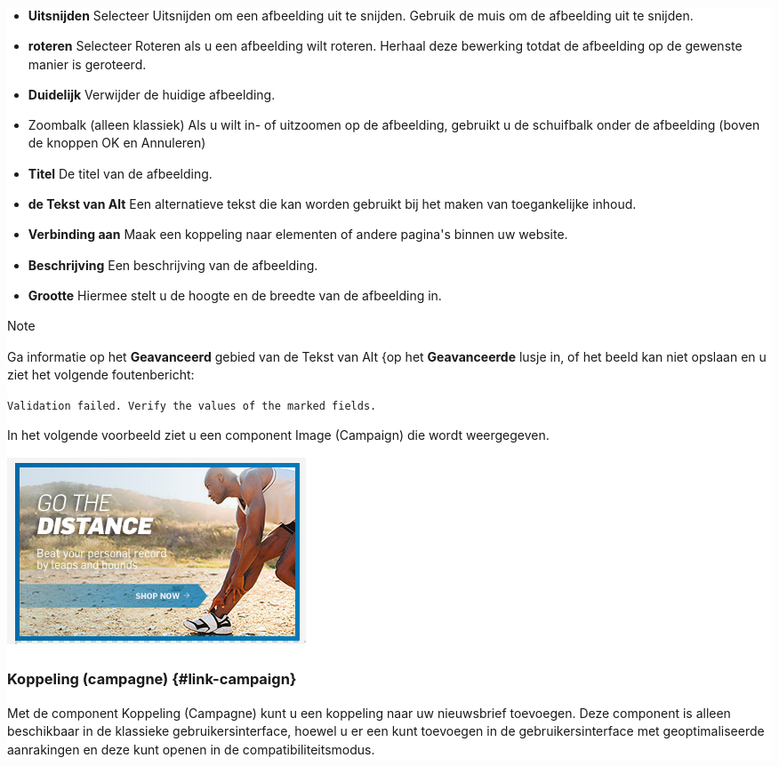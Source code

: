 * **Uitsnijden**
Selecteer Uitsnijden om een afbeelding uit te snijden. Gebruik de muis om de afbeelding uit te snijden.

* **roteren**
Selecteer Roteren als u een afbeelding wilt roteren. Herhaal deze bewerking totdat de afbeelding op de gewenste manier is geroteerd.

* **Duidelijk**
Verwijder de huidige afbeelding.

* Zoombalk (alleen klassiek)
Als u wilt in- of uitzoomen op de afbeelding, gebruikt u de schuifbalk onder de afbeelding (boven de knoppen OK en Annuleren)
* **Titel**
De titel van de afbeelding.

* **de Tekst van Alt**
Een alternatieve tekst die kan worden gebruikt bij het maken van toegankelijke inhoud.

* **Verbinding aan**
Maak een koppeling naar elementen of andere pagina&#39;s binnen uw website.

* **Beschrijving**
Een beschrijving van de afbeelding.

* **Grootte**
Hiermee stelt u de hoogte en de breedte van de afbeelding in.

>[!NOTE]
>
>Ga informatie op het **Geavanceerd** gebied van de Tekst van Alt &lbrace;op het **Geavanceerde** lusje in, of het beeld kan niet opslaan en u ziet het volgende foutenbericht:
>
>`Validation failed. Verify the values of the marked fields.`
>

In het volgende voorbeeld ziet u een component Image (Campaign) die wordt weergegeven.

![&#x200B; chlimage_1-85 &#x200B;](assets/chlimage_1-85.png)

### Koppeling (campagne) {#link-campaign}

Met de component Koppeling (Campagne) kunt u een koppeling naar uw nieuwsbrief toevoegen. Deze component is alleen beschikbaar in de klassieke gebruikersinterface, hoewel u er een kunt toevoegen in de gebruikersinterface met geoptimaliseerde aanrakingen en deze kunt openen in de compatibiliteitsmodus.
